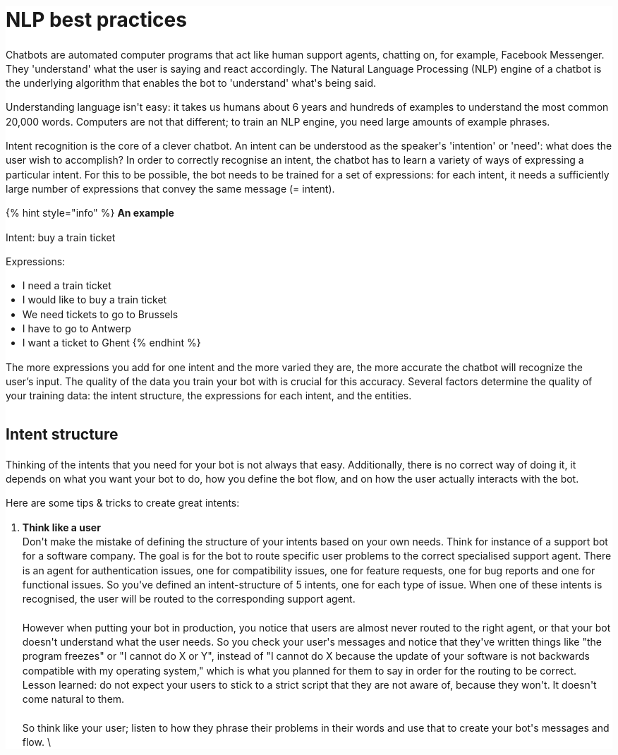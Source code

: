 # NLP best practices

Chatbots are automated computer programs that act like human support agents, chatting on, for example, Facebook Messenger. They 'understand' what the user is saying and react accordingly. The Natural Language Processing (NLP) engine of a chatbot is the underlying algorithm that enables the bot to 'understand' what's being said.

Understanding language isn't easy: it takes us humans about 6 years and hundreds of examples to understand the most common 20,000 words. Computers are not that different; to train an NLP engine, you need large amounts of example phrases.

Intent recognition is the core of a clever chatbot. An intent can be understood as the speaker's 'intention' or 'need': what does the user wish to accomplish? In order to correctly recognise an intent, the chatbot has to learn a variety of ways of expressing a particular intent. For this to be possible, the bot needs to be trained for a set of expressions: for each intent, it needs a sufficiently large number of expressions that convey the same message (= intent).

{% hint style="info" %}
**An example**

Intent: buy a train ticket

Expressions:

* I need a train ticket
* I would like to buy a train ticket
* We need tickets to go to Brussels
* I have to go to Antwerp
* I want a ticket to Ghent
{% endhint %}

The more expressions you add for one intent and the more varied they are, the more accurate the chatbot will recognize the user’s input. The quality of the data you train your bot with is crucial for this accuracy. Several factors determine the quality of your training data: the intent structure, the expressions for each intent, and the entities.

## Intent structure <a href="#trainingdatagenerationforchatbots-bestpractices-intentstructure" id="trainingdatagenerationforchatbots-bestpractices-intentstructure"></a>

Thinking of the intents that you need for your bot is not always that easy. Additionally, there is no correct way of doing it, it depends on what you want your bot to do, how you define the bot flow, and on how the user actually interacts with the bot.&#x20;

Here are some tips & tricks to create great intents:

1. **Think like a user**\
   Don't make the mistake of defining the structure of your intents based on your own needs. Think for instance of a support bot for a software company. The goal is for the bot to route specific user problems to the correct specialised support agent. There is an agent for authentication issues, one for compatibility issues, one for feature requests, one for bug reports and one for functional issues. So you've defined an intent-structure of 5 intents, one for each type of issue. When one of these intents is recognised, the user will be routed to the corresponding support agent. \
   \
   However when putting your bot in production, you notice that users are almost never routed to the right agent, or that your bot doesn't understand what the user needs. So you check your user's messages and notice that they've written things like "the program freezes" or "I cannot do X or Y", instead of "I cannot do X because the update of your software is not backwards compatible with my operating system," which is what you planned for them to say in order for the routing to be correct. Lesson learned: do not expect your users to stick to a strict script that they are not aware of, because they won't. It doesn't come natural to them.\
   \
   So think like your user; listen to how they phrase their problems in their words and use that to create your bot's messages and flow. \
